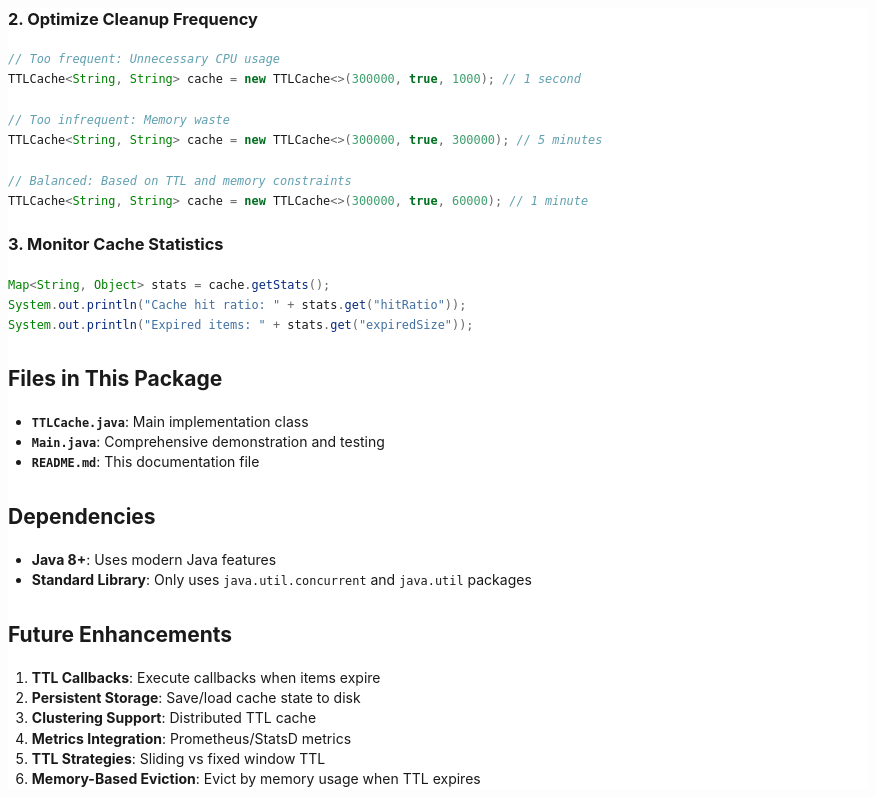 ### 2. Optimize Cleanup Frequency
```java
// Too frequent: Unnecessary CPU usage
TTLCache<String, String> cache = new TTLCache<>(300000, true, 1000); // 1 second

// Too infrequent: Memory waste
TTLCache<String, String> cache = new TTLCache<>(300000, true, 300000); // 5 minutes

// Balanced: Based on TTL and memory constraints
TTLCache<String, String> cache = new TTLCache<>(300000, true, 60000); // 1 minute
```

### 3. Monitor Cache Statistics
```java
Map<String, Object> stats = cache.getStats();
System.out.println("Cache hit ratio: " + stats.get("hitRatio"));
System.out.println("Expired items: " + stats.get("expiredSize"));
```

## Files in This Package

- **`TTLCache.java`**: Main implementation class
- **`Main.java`**: Comprehensive demonstration and testing
- **`README.md`**: This documentation file

## Dependencies

- **Java 8+**: Uses modern Java features
- **Standard Library**: Only uses `java.util.concurrent` and `java.util` packages

## Future Enhancements

1. **TTL Callbacks**: Execute callbacks when items expire
2. **Persistent Storage**: Save/load cache state to disk
3. **Clustering Support**: Distributed TTL cache
4. **Metrics Integration**: Prometheus/StatsD metrics
5. **TTL Strategies**: Sliding vs fixed window TTL
6. **Memory-Based Eviction**: Evict by memory usage when TTL expires
